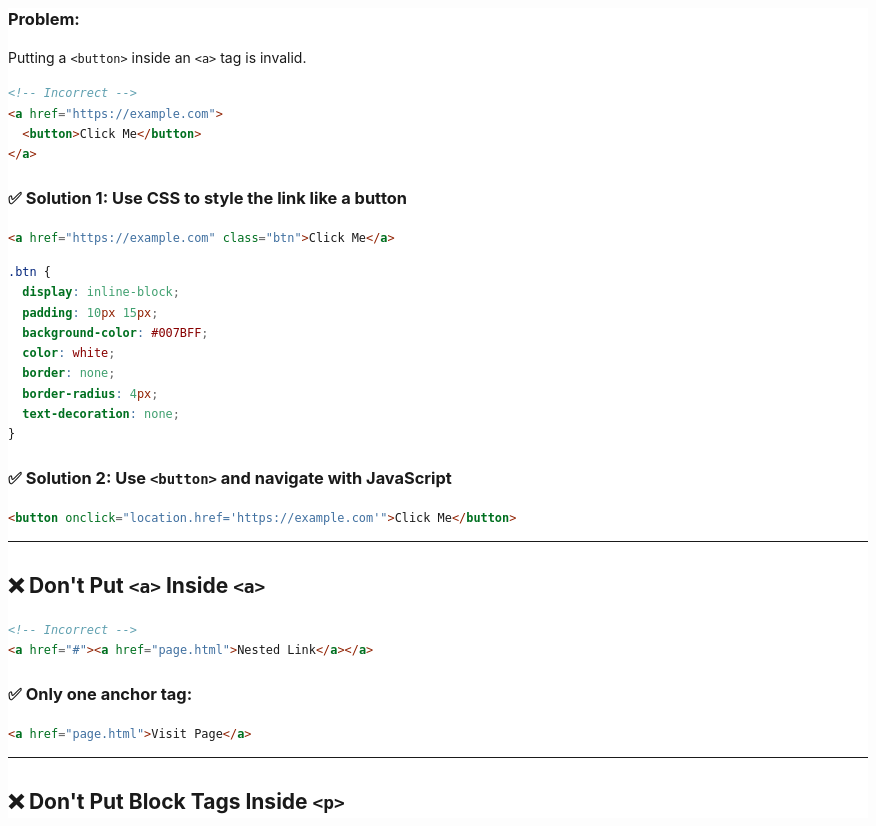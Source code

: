 ### Problem:

Putting a `<button>` inside an `<a>` tag is invalid.

```html
<!-- Incorrect -->
<a href="https://example.com">
  <button>Click Me</button>
</a>
```

### ✅ Solution 1: Use CSS to style the link like a button

```html
<a href="https://example.com" class="btn">Click Me</a>
```

```css
.btn {
  display: inline-block;
  padding: 10px 15px;
  background-color: #007BFF;
  color: white;
  border: none;
  border-radius: 4px;
  text-decoration: none;
}
```

### ✅ Solution 2: Use `<button>` and navigate with JavaScript

```html
<button onclick="location.href='https://example.com'">Click Me</button>
```

---

## ❌ Don't Put `<a>` Inside `<a>`

```html
<!-- Incorrect -->
<a href="#"><a href="page.html">Nested Link</a></a>
```

### ✅ Only one anchor tag:

```html
<a href="page.html">Visit Page</a>
```

---

## ❌ Don't Put Block Tags Inside `<p>`
